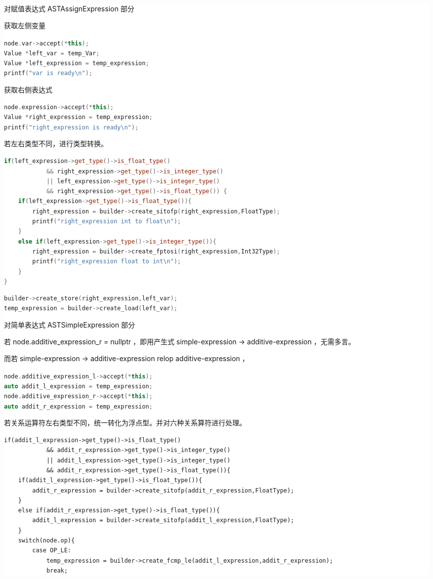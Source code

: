 对赋值表达式 ASTAssignExpression 部分

获取左侧变量

```c++
node.var->accept(*this);
Value *left_var = temp_Var;
Value *left_expression = temp_expression;
printf("var is ready\n");
```

获取右侧表达式

```c++
node.expression->accept(*this);
Value *right_expression = temp_expression;
printf("right_expression is ready\n");
```

若左右类型不同，进行类型转换。

```c++
if(left_expression->get_type()->is_float_type() 
            && right_expression->get_type()->is_integer_type()
            || left_expression->get_type()->is_integer_type()
            && right_expression->get_type()->is_float_type()) {
    if(left_expression->get_type()->is_float_type()){
        right_expression = builder->create_sitofp(right_expression,FloatType);
        printf("right_expression int to float\n");
    }
    else if(left_expression->get_type()->is_integer_type()){
        right_expression = builder->create_fptosi(right_expression,Int32Type);
        printf("right_expression float to int\n");
    }
}
```

```c++
builder->create_store(right_expression,left_var);
temp_expression = builder->create_load(left_var);
```

对简单表达式 ASTSimpleExpression 部分

若 node.additive_expression_r = nullptr ，即用产生式 simple-expression → additive-expression ，无需多言。

而若  simple-expression → additive-expression relop additive-expression ，

```c++
node.additive_expression_l->accept(*this);
auto addit_l_expression = temp_expression;
node.additive_expression_r->accept(*this);
auto addit_r_expression = temp_expression;
```

若关系运算符左右类型不同，统一转化为浮点型。并对六种关系算符进行处理。

```
if(addit_l_expression->get_type()->is_float_type() 
            && addit_r_expression->get_type()->is_integer_type()
            || addit_l_expression->get_type()->is_integer_type()
            && addit_r_expression->get_type()->is_float_type()){
    if(addit_l_expression->get_type()->is_float_type()){
        addit_r_expression = builder->create_sitofp(addit_r_expression,FloatType);
    }
    else if(addit_r_expression->get_type()->is_float_type()){
        addit_l_expression = builder->create_sitofp(addit_l_expression,FloatType);
    }
    switch(node.op){
        case OP_LE:
            temp_expression = builder->create_fcmp_le(addit_l_expression,addit_r_expression);
            break;
```